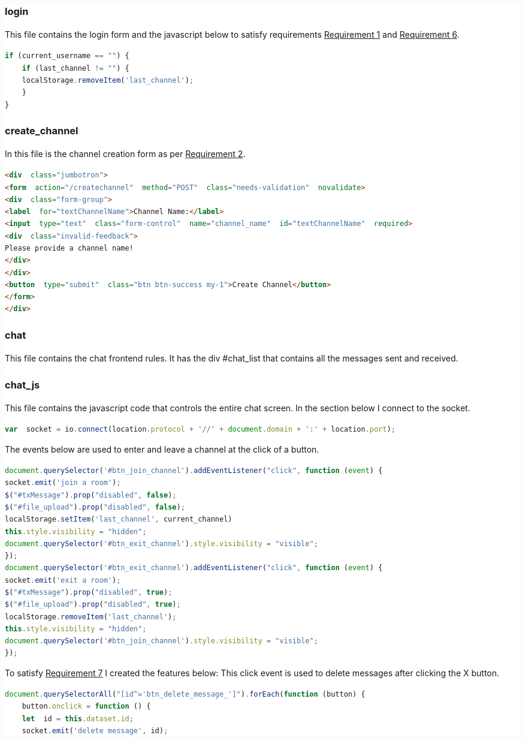 ### login
This file contains the login form and the javascript below to satisfy requirements  [Requirement 1](#requirement-1) and  [Requirement 6](#requirement-6).
````javascript
if (current_username == "") {
	if (last_channel != "") {
	localStorage.removeItem('last_channel');
	}
}
````
 

### create_channel
In this file is the channel creation form as per  [Requirement 2](#requirement-2).
````html
<div  class="jumbotron">
<form  action="/createchannel"  method="POST"  class="needs-validation"  novalidate>
<div  class="form-group">
<label  for="textChannelName">Channel Name:</label>
<input  type="text"  class="form-control"  name="channel_name"  id="textChannelName"  required>
<div  class="invalid-feedback">
Please provide a channel name!
</div>
</div>
<button  type="submit"  class="btn btn-success my-1">Create Channel</button>
</form>
</div>
````
### chat
This file contains the chat frontend rules.
It has the div #chat_list that contains all the messages sent and received.

### chat_js
This file contains the javascript code that controls the entire chat screen.
In the section below I connect to the socket.
````javascript
var  socket = io.connect(location.protocol + '//' + document.domain + ':' + location.port);
````
The events below are used to enter and leave a channel at the click of a button.
````javascript
document.querySelector('#btn_join_channel').addEventListener("click", function (event) {
socket.emit('join a room');
$("#txMessage").prop("disabled", false);
$("#file_upload").prop("disabled", false);
localStorage.setItem('last_channel', current_channel)
this.style.visibility = "hidden";
document.querySelector('#btn_exit_channel').style.visibility = "visible";
});
document.querySelector('#btn_exit_channel').addEventListener("click", function (event) {
socket.emit('exit a room');
$("#txMessage").prop("disabled", true);
$("#file_upload").prop("disabled", true);
localStorage.removeItem('last_channel');
this.style.visibility = "hidden";
document.querySelector('#btn_join_channel').style.visibility = "visible";
});
````
To satisfy [Requirement 7](#requirement-7) I created the features below:
This click event is used to delete messages after clicking the X button.
````javascript
document.querySelectorAll("[id^='btn_delete_message_']").forEach(function (button) {
	button.onclick = function () {
	let  id = this.dataset.id;
	socket.emit('delete message', id);
````